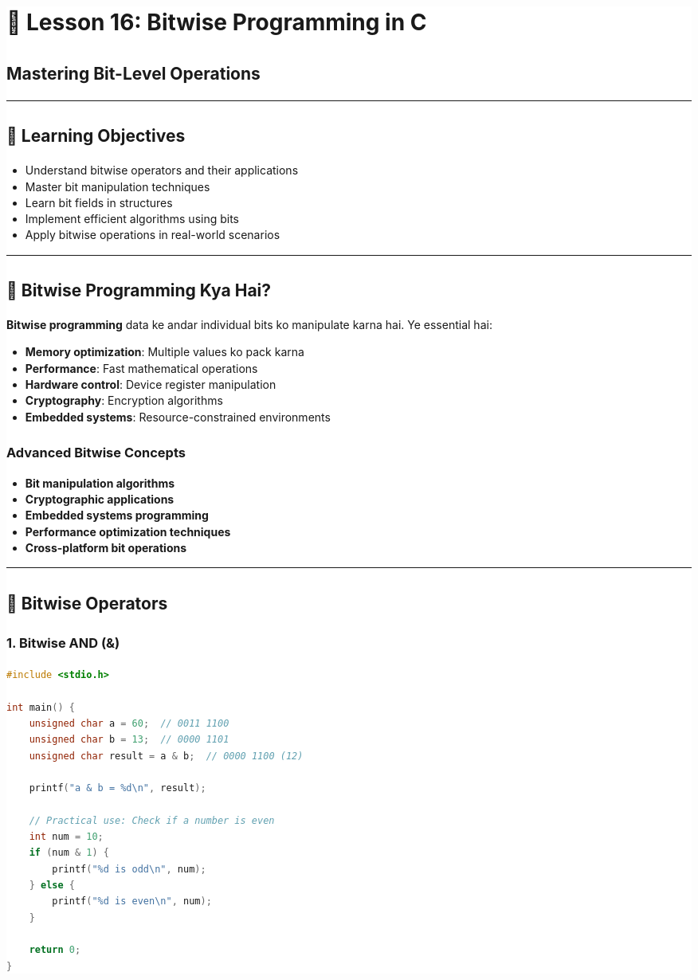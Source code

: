 # 🔧 Lesson 16: Bitwise Programming in C
## Mastering Bit-Level Operations

---

## 🎯 Learning Objectives

- Understand bitwise operators and their applications
- Master bit manipulation techniques
- Learn bit fields in structures
- Implement efficient algorithms using bits
- Apply bitwise operations in real-world scenarios

---

## 📖 Bitwise Programming Kya Hai?

**Bitwise programming** data ke andar individual bits ko manipulate karna hai. Ye essential hai:
- **Memory optimization**: Multiple values ko pack karna
- **Performance**: Fast mathematical operations
- **Hardware control**: Device register manipulation
- **Cryptography**: Encryption algorithms
- **Embedded systems**: Resource-constrained environments

### **Advanced Bitwise Concepts**
- **Bit manipulation algorithms**
- **Cryptographic applications**
- **Embedded systems programming**
- **Performance optimization techniques**
- **Cross-platform bit operations**

---

## 🔧 Bitwise Operators

### **1. Bitwise AND (&)**
```c
#include <stdio.h>

int main() {
    unsigned char a = 60;  // 0011 1100
    unsigned char b = 13;  // 0000 1101
    unsigned char result = a & b;  // 0000 1100 (12)

    printf("a & b = %d\n", result);

    // Practical use: Check if a number is even
    int num = 10;
    if (num & 1) {
        printf("%d is odd\n", num);
    } else {
        printf("%d is even\n", num);
    }

    return 0;
}
```
